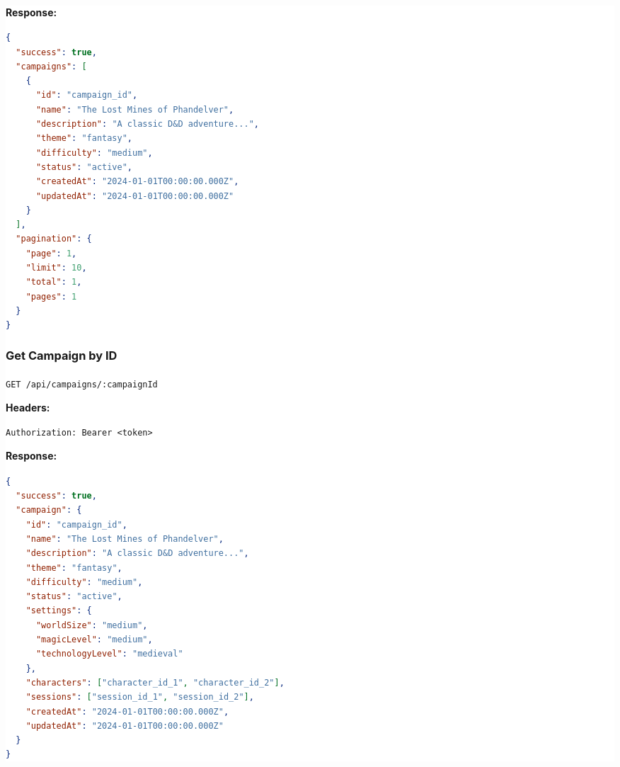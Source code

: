 **Response:**
```json
{
  "success": true,
  "campaigns": [
    {
      "id": "campaign_id",
      "name": "The Lost Mines of Phandelver",
      "description": "A classic D&D adventure...",
      "theme": "fantasy",
      "difficulty": "medium",
      "status": "active",
      "createdAt": "2024-01-01T00:00:00.000Z",
      "updatedAt": "2024-01-01T00:00:00.000Z"
    }
  ],
  "pagination": {
    "page": 1,
    "limit": 10,
    "total": 1,
    "pages": 1
  }
}
```

### Get Campaign by ID

```http
GET /api/campaigns/:campaignId
```

**Headers:**
```
Authorization: Bearer <token>
```

**Response:**
```json
{
  "success": true,
  "campaign": {
    "id": "campaign_id",
    "name": "The Lost Mines of Phandelver",
    "description": "A classic D&D adventure...",
    "theme": "fantasy",
    "difficulty": "medium",
    "status": "active",
    "settings": {
      "worldSize": "medium",
      "magicLevel": "medium",
      "technologyLevel": "medieval"
    },
    "characters": ["character_id_1", "character_id_2"],
    "sessions": ["session_id_1", "session_id_2"],
    "createdAt": "2024-01-01T00:00:00.000Z",
    "updatedAt": "2024-01-01T00:00:00.000Z"
  }
}
```
